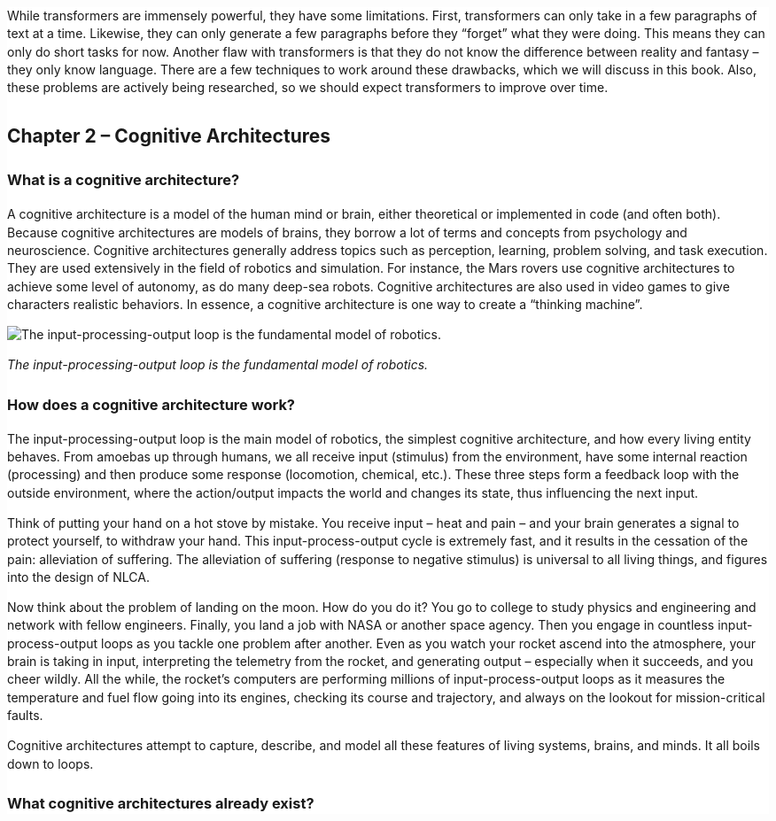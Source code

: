 While transformers are immensely powerful, they have some limitations. First, transformers can only take in a few paragraphs of text at a time. Likewise, they can only generate a few paragraphs before they “forget” what they were doing. This means they can only do short tasks for now. Another flaw with transformers is that they do not know the difference between reality and fantasy – they only know language. There are a few techniques to work around these drawbacks, which we will discuss in this book. Also, these problems are actively being researched, so we should expect transformers to improve over time.

## Chapter 2 – Cognitive Architectures

### What is a cognitive architecture?

A cognitive architecture is a model of the human mind or brain, either theoretical or implemented in code (and often both). Because cognitive architectures are models of brains, they borrow a lot of terms and concepts from psychology and neuroscience. Cognitive architectures generally address topics such as perception, learning, problem solving, and task execution. They are used extensively in the field of robotics and simulation. For instance, the Mars rovers use cognitive architectures to achieve some level of autonomy, as do many deep-sea robots. Cognitive architectures are also used in video games to give characters realistic behaviors. In essence, a cognitive architecture is one way to create a “thinking machine”.

![The input-processing-output loop is the fundamental model of robotics.](https://github.com/daveshap/NaturalLanguageCognitiveArchitecture/blob/main/images/04%20simplest%20cognitive%20architecture.png?raw=true)

*The input-processing-output loop is the fundamental model of robotics.*

### How does a cognitive architecture work?

The input-processing-output loop is the main model of robotics, the simplest cognitive architecture, and how every living entity behaves. From amoebas up through humans, we all receive input (stimulus) from the environment, have some internal reaction (processing) and then produce some response (locomotion, chemical, etc.). These three steps form a feedback loop with the outside environment, where the action/output impacts the world and changes its state, thus influencing the next input.

Think of putting your hand on a hot stove by mistake. You receive input – heat and pain – and your brain generates a signal to protect yourself, to withdraw your hand. This input-process-output cycle is extremely fast, and it results in the cessation of the pain: alleviation of suffering. The alleviation of suffering (response to negative stimulus) is universal to all living things, and figures into the design of NLCA.

Now think about the problem of landing on the moon. How do you do it? You go to college to study physics and engineering and network with fellow engineers. Finally, you land a job with NASA or another space agency. Then you engage in countless input-process-output loops as you tackle one problem after another. Even as you watch your rocket ascend into the atmosphere, your brain is taking in input, interpreting the telemetry from the rocket, and generating output – especially when it succeeds, and you cheer wildly. All the while, the rocket’s computers are performing millions of input-process-output loops as it measures the temperature and fuel flow going into its engines, checking its course and trajectory, and always on the lookout for mission-critical faults.

Cognitive architectures attempt to capture, describe, and model all these features of living systems, brains, and minds. It all boils down to loops.

### What cognitive architectures already exist?
